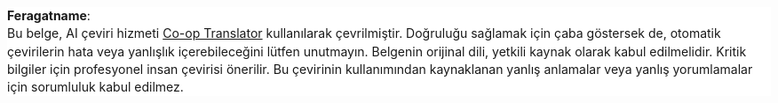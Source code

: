 **Feragatname**:  
Bu belge, AI çeviri hizmeti [Co-op Translator](https://github.com/Azure/co-op-translator) kullanılarak çevrilmiştir. Doğruluğu sağlamak için çaba göstersek de, otomatik çevirilerin hata veya yanlışlık içerebileceğini lütfen unutmayın. Belgenin orijinal dili, yetkili kaynak olarak kabul edilmelidir. Kritik bilgiler için profesyonel insan çevirisi önerilir. Bu çevirinin kullanımından kaynaklanan yanlış anlamalar veya yanlış yorumlamalar için sorumluluk kabul edilmez.
